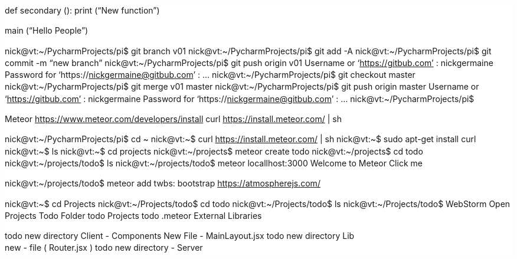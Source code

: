 def secondary (): 
print (“New function”)

main (“Hello People”) 

nick@vt:~/PycharmProjects/pi$ git branch v01
nick@vt:~/PycharmProjects/pi$ git add -A
nick@vt:~/PycharmProjects/pi$ git commit -m “new branch”
nick@vt:~/PycharmProjects/pi$ git push origin v01 
Username or ‘https://gitbub.com’ : nickgermaine
Password for ‘https://nickgermaine@gitbub.com’ : …
nick@vt:~/PycharmProjects/pi$ git checkout master
nick@vt:~/PycharmProjects/pi$  git merge v01 master 
nick@vt:~/PycharmProjects/pi$ git push origin master 
Username or ‘https://gitbub.com’ : nickgermaine
Password for ‘https://nickgermaine@gitbub.com’ : …
nick@vt:~/PycharmProjects/pi$ 

Meteor 
https://www.meteor.com/developers/install
curl https://install.meteor.com/ | sh

nick@vt:~/PycharmProjects/pi$ cd ~ 
nick@vt:~$ curl https://install.meteor.com/ | sh
nick@vt:~$ sudo apt-get install curl 
nick@vt:~$ ls
nick@vt:~$ cd projects 
nick@vt:~/projects$ meteor create todo 
nick@vt:~/projects$ cd todo 
nick@vt:~/projects/todo$ ls
nick@vt:~/projects/todo$ meteor 
locallhost:3000
Welcome to Meteor 
Click me 

nick@vt:~/projects/todo$ meteor add twbs: bootstrap
https://atmospherejs.com/


nick@vt:~$ cd Projects 
nick@vt:~/Projects/todo$ cd todo 
nick@vt:~/Projects/todo$ ls
nick@vt:~/Projects/todo$ 
WebStorm 
Open 
Projects 
Todo 
Folder todo 
Projects 
todo 
.meteor
External Libraries 

todo 
new 
directory 
Client - 
Components
New
File - MainLayout.jsx
todo new 
directory 
Lib  
new - file ( Router.jsx )
todo 
new 
directory - Server
